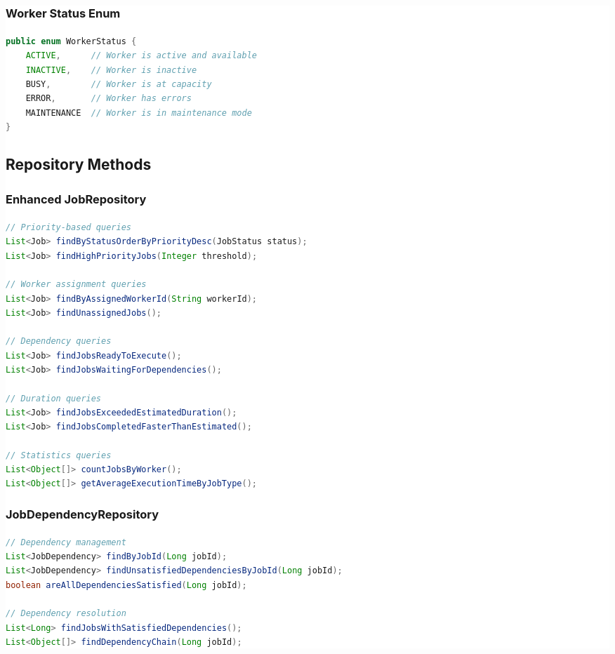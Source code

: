 ```java
```

### Worker Status Enum

```java
public enum WorkerStatus {
    ACTIVE,      // Worker is active and available
    INACTIVE,    // Worker is inactive
    BUSY,        // Worker is at capacity
    ERROR,       // Worker has errors
    MAINTENANCE  // Worker is in maintenance mode
}
```

## Repository Methods

### Enhanced JobRepository

```java
// Priority-based queries
List<Job> findByStatusOrderByPriorityDesc(JobStatus status);
List<Job> findHighPriorityJobs(Integer threshold);

// Worker assignment queries
List<Job> findByAssignedWorkerId(String workerId);
List<Job> findUnassignedJobs();

// Dependency queries
List<Job> findJobsReadyToExecute();
List<Job> findJobsWaitingForDependencies();

// Duration queries
List<Job> findJobsExceededEstimatedDuration();
List<Job> findJobsCompletedFasterThanEstimated();

// Statistics queries
List<Object[]> countJobsByWorker();
List<Object[]> getAverageExecutionTimeByJobType();
```

### JobDependencyRepository

```java
// Dependency management
List<JobDependency> findByJobId(Long jobId);
List<JobDependency> findUnsatisfiedDependenciesByJobId(Long jobId);
boolean areAllDependenciesSatisfied(Long jobId);

// Dependency resolution
List<Long> findJobsWithSatisfiedDependencies();
List<Object[]> findDependencyChain(Long jobId);
```
